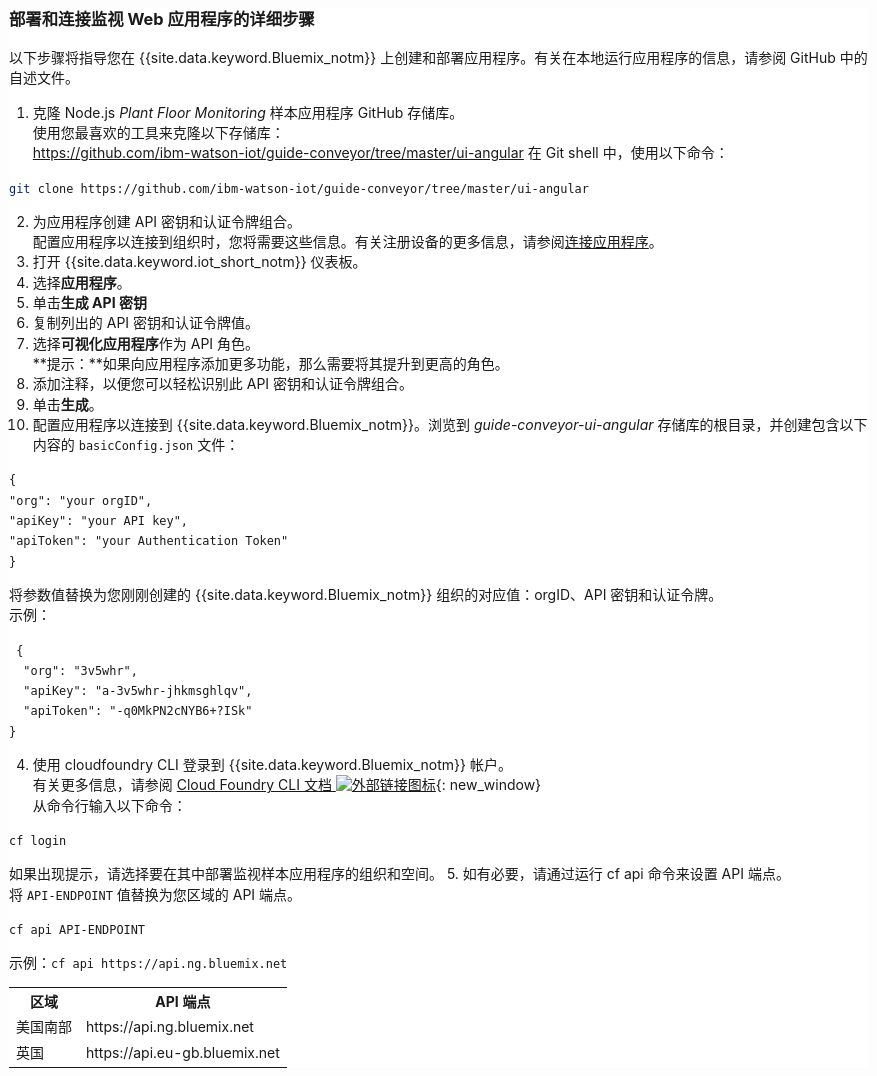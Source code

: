 ### 部署和连接监视 Web 应用程序的详细步骤
以下步骤将指导您在 {{site.data.keyword.Bluemix_notm}} 上创建和部署应用程序。有关在本地运行应用程序的信息，请参阅 GitHub 中的自述文件。
1. 克隆 Node.js *Plant Floor Monitoring* 样本应用程序 GitHub 存储库。  
使用您最喜欢的工具来克隆以下存储库：  
https://github.com/ibm-watson-iot/guide-conveyor/tree/master/ui-angular
在 Git shell 中，使用以下命令：
```bash
git clone https://github.com/ibm-watson-iot/guide-conveyor/tree/master/ui-angular
  ```
2. 为应用程序创建 API 密钥和认证令牌组合。  
配置应用程序以连接到组织时，您将需要这些信息。有关注册设备的更多信息，请参阅[连接应用程序](/docs/services/IoT/platform_authorization.html)。  
 1. 打开 {{site.data.keyword.iot_short_notm}} 仪表板。
 2. 选择**应用程序**。
 3. 单击**生成 API 密钥**
 4. 复制列出的 API 密钥和认证令牌值。
 5. 选择**可视化应用程序**作为 API 角色。  
**提示：**如果向应用程序添加更多功能，那么需要将其提升到更高的角色。
 6. 添加注释，以便您可以轻松识别此 API 密钥和认证令牌组合。
 7. 单击**生成**。
3. 配置应用程序以连接到 {{site.data.keyword.Bluemix_notm}}。浏览到 *guide-conveyor-ui-angular* 存储库的根目录，并创建包含以下内容的 `basicConfig.json` 文件：
  ```
{
  "org": "your orgID",
  "apiKey": "your API key",
  "apiToken": "your Authentication Token"
}
  ```
将参数值替换为您刚刚创建的 {{site.data.keyword.Bluemix_notm}} 组织的对应值：orgID、API 密钥和认证令牌。  
示例：
```
 {   
  "org": "3v5whr",    
  "apiKey": "a-3v5whr-jhkmsghlqv",  
  "apiToken": "-q0MkPN2cNYB6+?ISk"  
}
```
4. 使用 cloudfoundry CLI 登录到 {{site.data.keyword.Bluemix_notm}} 帐户。  
有关更多信息，请参阅 [Cloud Foundry CLI 文档 ![外部链接图标](../../../icons/launch-glyph.svg "外部链接图标")](https://docs.cloudfoundry.org/cf-cli/){: new_window}  
从命令行输入以下命令：  
  ```
cf login
  ```
如果出现提示，请选择要在其中部署监视样本应用程序的组织和空间。
5. 如有必要，请通过运行 cf api 命令来设置 API 端点。   
将 `API-ENDPOINT` 值替换为您区域的 API 端点。
  ```
cf api API-ENDPOINT
  ```
示例：`cf api https://api.ng.bluemix.net`
<table>
<tr>
<th>区域</th>
<th>API 端点</th>
</tr>
<tr>
<td>美国南部</td>
<td>https://api.ng.bluemix.net</td>
</tr>
<tr>
<td>英国</td>
<td>https://api.eu-gb.bluemix.net</td>
</tr>
